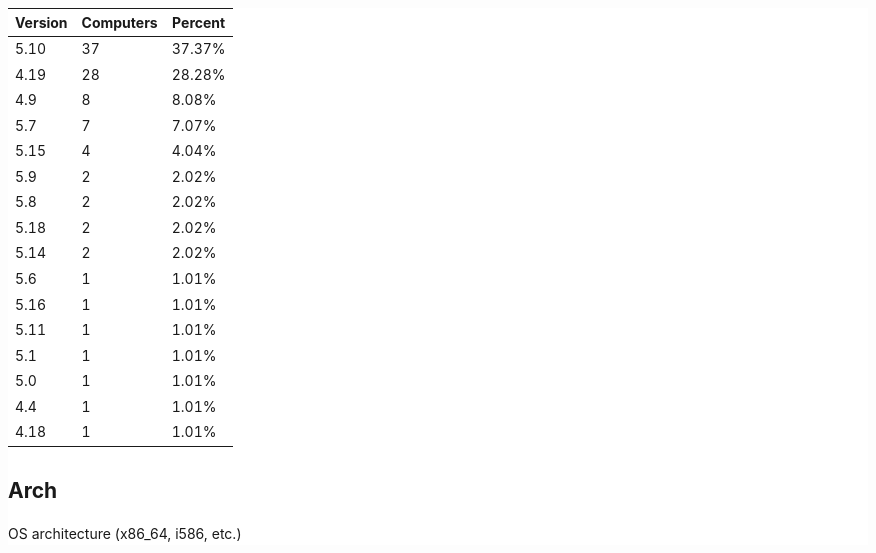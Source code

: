 
| Version | Computers | Percent |
|---------|-----------|---------|
| 5.10    | 37        | 37.37%  |
| 4.19    | 28        | 28.28%  |
| 4.9     | 8         | 8.08%   |
| 5.7     | 7         | 7.07%   |
| 5.15    | 4         | 4.04%   |
| 5.9     | 2         | 2.02%   |
| 5.8     | 2         | 2.02%   |
| 5.18    | 2         | 2.02%   |
| 5.14    | 2         | 2.02%   |
| 5.6     | 1         | 1.01%   |
| 5.16    | 1         | 1.01%   |
| 5.11    | 1         | 1.01%   |
| 5.1     | 1         | 1.01%   |
| 5.0     | 1         | 1.01%   |
| 4.4     | 1         | 1.01%   |
| 4.18    | 1         | 1.01%   |

Arch
----

OS architecture (x86_64, i586, etc.)
